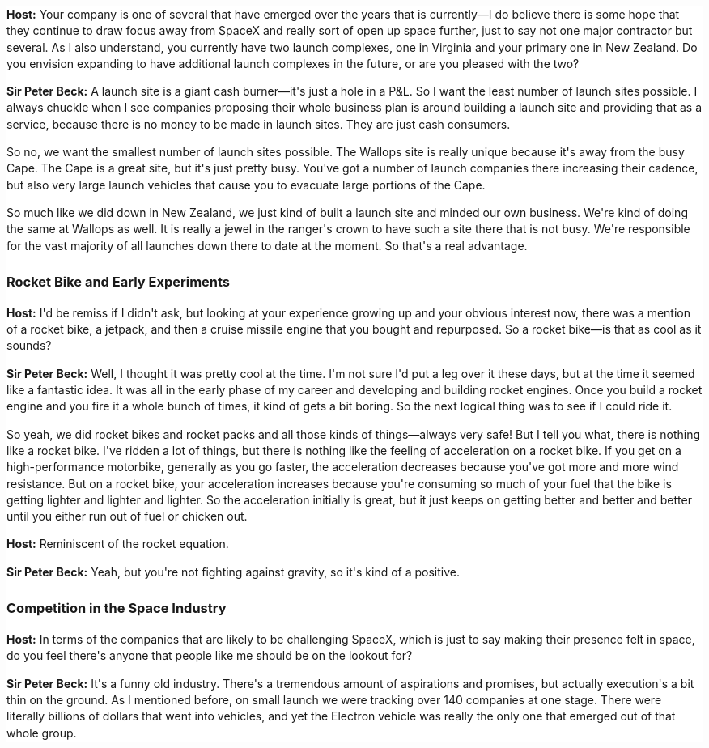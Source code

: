**Host:** Your company is one of several that have emerged over the years that is currently—I do believe there is some hope that they continue to draw focus away from SpaceX and really sort of open up space further, just to say not one major contractor but several. As I also understand, you currently have two launch complexes, one in Virginia and your primary one in New Zealand. Do you envision expanding to have additional launch complexes in the future, or are you pleased with the two?

**Sir Peter Beck:** A launch site is a giant cash burner—it's just a hole in a P&L. So I want the least number of launch sites possible. I always chuckle when I see companies proposing their whole business plan is around building a launch site and providing that as a service, because there is no money to be made in launch sites. They are just cash consumers.

So no, we want the smallest number of launch sites possible. The Wallops site is really unique because it's away from the busy Cape. The Cape is a great site, but it's just pretty busy. You've got a number of launch companies there increasing their cadence, but also very large launch vehicles that cause you to evacuate large portions of the Cape.

So much like we did down in New Zealand, we just kind of built a launch site and minded our own business. We're kind of doing the same at Wallops as well. It is really a jewel in the ranger's crown to have such a site there that is not busy. We're responsible for the vast majority of all launches down there to date at the moment. So that's a real advantage.

### Rocket Bike and Early Experiments

**Host:** I'd be remiss if I didn't ask, but looking at your experience growing up and your obvious interest now, there was a mention of a rocket bike, a jetpack, and then a cruise missile engine that you bought and repurposed. So a rocket bike—is that as cool as it sounds?

**Sir Peter Beck:** Well, I thought it was pretty cool at the time. I'm not sure I'd put a leg over it these days, but at the time it seemed like a fantastic idea. It was all in the early phase of my career and developing and building rocket engines. Once you build a rocket engine and you fire it a whole bunch of times, it kind of gets a bit boring. So the next logical thing was to see if I could ride it.

So yeah, we did rocket bikes and rocket packs and all those kinds of things—always very safe! But I tell you what, there is nothing like a rocket bike. I've ridden a lot of things, but there is nothing like the feeling of acceleration on a rocket bike. If you get on a high-performance motorbike, generally as you go faster, the acceleration decreases because you've got more and more wind resistance. But on a rocket bike, your acceleration increases because you're consuming so much of your fuel that the bike is getting lighter and lighter and lighter. So the acceleration initially is great, but it just keeps on getting better and better and better until you either run out of fuel or chicken out.

**Host:** Reminiscent of the rocket equation.

**Sir Peter Beck:** Yeah, but you're not fighting against gravity, so it's kind of a positive.

### Competition in the Space Industry

**Host:** In terms of the companies that are likely to be challenging SpaceX, which is just to say making their presence felt in space, do you feel there's anyone that people like me should be on the lookout for?

**Sir Peter Beck:** It's a funny old industry. There's a tremendous amount of aspirations and promises, but actually execution's a bit thin on the ground. As I mentioned before, on small launch we were tracking over 140 companies at one stage. There were literally billions of dollars that went into vehicles, and yet the Electron vehicle was really the only one that emerged out of that whole group.
